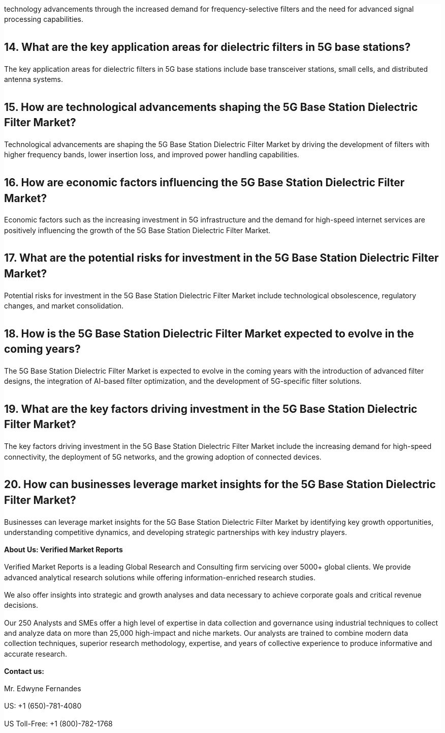 technology advancements through the increased demand for frequency-selective filters and the need for advanced signal processing capabilities.</p><h2>14. What are the key application areas for dielectric filters in 5G base stations?</h2><p>The key application areas for dielectric filters in 5G base stations include base transceiver stations, small cells, and distributed antenna systems.</p><h2>15. How are technological advancements shaping the 5G Base Station Dielectric Filter Market?</h2><p>Technological advancements are shaping the 5G Base Station Dielectric Filter Market by driving the development of filters with higher frequency bands, lower insertion loss, and improved power handling capabilities.</p><h2>16. How are economic factors influencing the 5G Base Station Dielectric Filter Market?</h2><p>Economic factors such as the increasing investment in 5G infrastructure and the demand for high-speed internet services are positively influencing the growth of the 5G Base Station Dielectric Filter Market.</p><h2>17. What are the potential risks for investment in the 5G Base Station Dielectric Filter Market?</h2><p>Potential risks for investment in the 5G Base Station Dielectric Filter Market include technological obsolescence, regulatory changes, and market consolidation.</p><h2>18. How is the 5G Base Station Dielectric Filter Market expected to evolve in the coming years?</h2><p>The 5G Base Station Dielectric Filter Market is expected to evolve in the coming years with the introduction of advanced filter designs, the integration of AI-based filter optimization, and the development of 5G-specific filter solutions.</p><h2>19. What are the key factors driving investment in the 5G Base Station Dielectric Filter Market?</h2><p>The key factors driving investment in the 5G Base Station Dielectric Filter Market include the increasing demand for high-speed connectivity, the deployment of 5G networks, and the growing adoption of connected devices.</p><h2>20. How can businesses leverage market insights for the 5G Base Station Dielectric Filter Market?</h2><p>Businesses can leverage market insights for the 5G Base Station Dielectric Filter Market by identifying key growth opportunities, understanding competitive dynamics, and developing strategic partnerships with key industry players.</p></body></html></h3><p id="" class=""><strong>About Us: Verified Market Reports</strong></p><p id="" class="">Verified Market Reports is a leading Global Research and Consulting firm servicing over 5000+ global clients. We provide advanced analytical research solutions while offering information-enriched research studies.</p><p id="" class="">We also offer insights into strategic and growth analyses and data necessary to achieve corporate goals and critical revenue decisions.</p><p id="" class="">Our 250 Analysts and SMEs offer a high level of expertise in data collection and governance using industrial techniques to collect and analyze data on more than 25,000 high-impact and niche markets. Our analysts are trained to combine modern data collection techniques, superior research methodology, expertise, and years of collective experience to produce informative and accurate research.</p><p id="" class=""><strong>Contact us:</strong></p><p id="" class="">Mr. Edwyne Fernandes</p><p id="" class="">US: +1 (650)-781-4080</p><p id="" class="">US Toll-Free: +1 (800)-782-1768</p>
